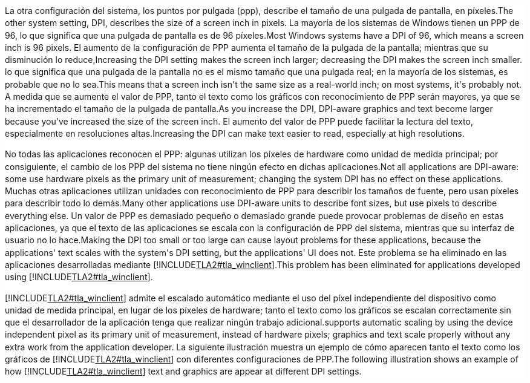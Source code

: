  <span data-ttu-id="b0935-295">La otra configuración del sistema, los puntos por pulgada (ppp), describe el tamaño de una pulgada de pantalla, en píxeles.</span><span class="sxs-lookup"><span data-stu-id="b0935-295">The other system setting, DPI, describes the size of a screen inch in pixels.</span></span> <span data-ttu-id="b0935-296">La mayoría de los sistemas de Windows tienen un PPP de 96, lo que significa que una pulgada de pantalla es de 96 píxeles.</span><span class="sxs-lookup"><span data-stu-id="b0935-296">Most Windows systems have a DPI of 96, which means a screen inch is 96 pixels.</span></span> <span data-ttu-id="b0935-297">El aumento de la configuración de PPP aumenta el tamaño de la pulgada de la pantalla; mientras que su disminución lo reduce,</span><span class="sxs-lookup"><span data-stu-id="b0935-297">Increasing the DPI setting makes the screen inch larger; decreasing the DPI makes the screen inch smaller.</span></span> <span data-ttu-id="b0935-298">lo que significa que una pulgada de la pantalla no es el mismo tamaño que una pulgada real; en la mayoría de los sistemas, es probable que no lo sea.</span><span class="sxs-lookup"><span data-stu-id="b0935-298">This means that a screen inch isn't the same size as a real-world inch; on most systems, it's probably not.</span></span> <span data-ttu-id="b0935-299">A medida que se aumente el valor de PPP, tanto el texto como los gráficos con reconocimiento de PPP serán mayores, ya que se ha incrementado el tamaño de la pulgada de pantalla.</span><span class="sxs-lookup"><span data-stu-id="b0935-299">As you increase the DPI, DPI-aware graphics and text become larger because you've increased the size of the screen inch.</span></span> <span data-ttu-id="b0935-300">El aumento del valor de PPP puede facilitar la lectura del texto, especialmente en resoluciones altas.</span><span class="sxs-lookup"><span data-stu-id="b0935-300">Increasing the DPI can make text easier to read, especially at high resolutions.</span></span>  
  
 <span data-ttu-id="b0935-301">No todas las aplicaciones reconocen el PPP: algunas utilizan los píxeles de hardware como unidad de medida principal; por consiguiente, el cambio de los PPP del sistema no tiene ningún efecto en dichas aplicaciones.</span><span class="sxs-lookup"><span data-stu-id="b0935-301">Not all applications are DPI-aware: some use hardware pixels as the primary unit of measurement; changing the system DPI has no effect on these applications.</span></span> <span data-ttu-id="b0935-302">Muchas otras aplicaciones utilizan unidades con reconocimiento de PPP para describir los tamaños de fuente, pero usan píxeles para describir todo lo demás.</span><span class="sxs-lookup"><span data-stu-id="b0935-302">Many other applications use DPI-aware units to describe font sizes, but use pixels to describe everything else.</span></span> <span data-ttu-id="b0935-303">Un valor de PPP es demasiado pequeño o demasiado grande puede provocar problemas de diseño en estas aplicaciones, ya que el texto de las aplicaciones se escala con la configuración de PPP del sistema, mientras que su interfaz de usuario no lo hace.</span><span class="sxs-lookup"><span data-stu-id="b0935-303">Making the DPI too small or too large can cause layout problems for these applications, because the applications' text scales with the system's DPI setting, but the applications' UI does not.</span></span> <span data-ttu-id="b0935-304">Este problema se ha eliminado en las aplicaciones desarrolladas mediante [!INCLUDE[TLA2#tla_winclient](../../../../includes/tla2sharptla-winclient-md.md)].</span><span class="sxs-lookup"><span data-stu-id="b0935-304">This problem has been eliminated for applications developed using [!INCLUDE[TLA2#tla_winclient](../../../../includes/tla2sharptla-winclient-md.md)].</span></span>  
  
 [!INCLUDE[TLA2#tla_winclient](../../../../includes/tla2sharptla-winclient-md.md)] <span data-ttu-id="b0935-305">admite el escalado automático mediante el uso del píxel independiente del dispositivo como unidad de medida principal, en lugar de los píxeles de hardware; tanto el texto como los gráficos se escalan correctamente sin que el desarrollador de la aplicación tenga que realizar ningún trabajo adicional.</span><span class="sxs-lookup"><span data-stu-id="b0935-305">supports automatic scaling by using the device independent pixel as its primary unit of measurement, instead of hardware pixels; graphics and text scale properly without any extra work from the application developer.</span></span> <span data-ttu-id="b0935-306">La siguiente ilustración muestra un ejemplo de cómo aparecen tanto el texto como los gráficos de [!INCLUDE[TLA2#tla_winclient](../../../../includes/tla2sharptla-winclient-md.md)] con diferentes configuraciones de PPP.</span><span class="sxs-lookup"><span data-stu-id="b0935-306">The following illustration shows an example of how [!INCLUDE[TLA2#tla_winclient](../../../../includes/tla2sharptla-winclient-md.md)] text and graphics are appear at different DPI settings.</span></span>  
  